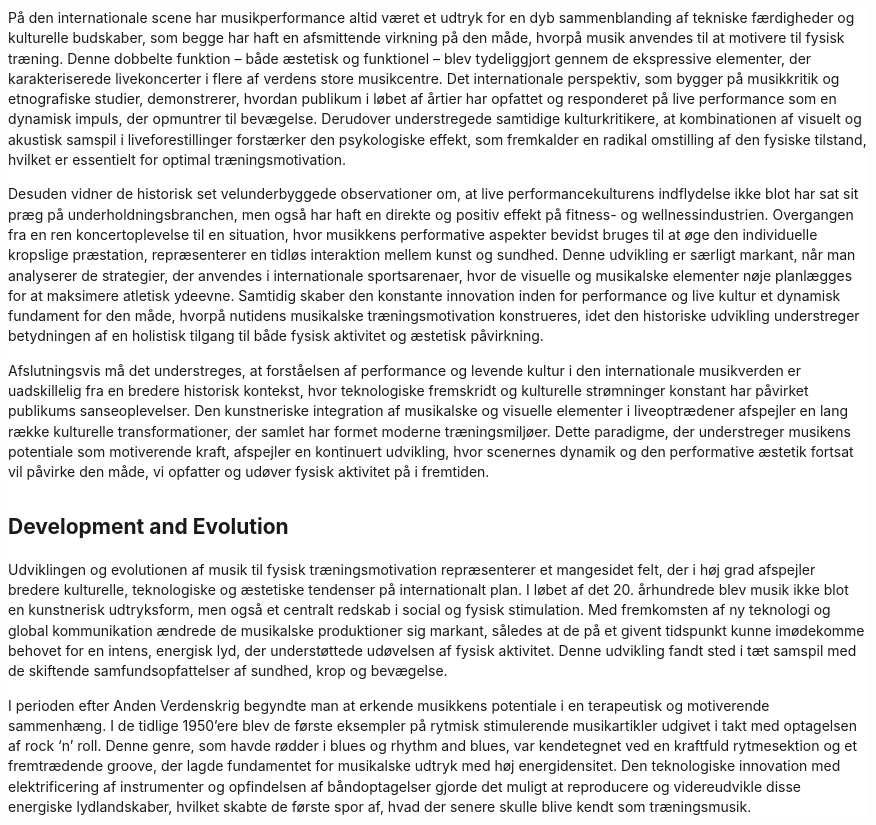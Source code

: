 På den internationale scene har musikperformance altid været et udtryk for en dyb sammenblanding af
tekniske færdigheder og kulturelle budskaber, som begge har haft en afsmittende virkning på den
måde, hvorpå musik anvendes til at motivere til fysisk træning. Denne dobbelte funktion – både
æstetisk og funktionel – blev tydeliggjort gennem de ekspressive elementer, der karakteriserede
livekoncerter i flere af verdens store musikcentre. Det internationale perspektiv, som bygger på
musikkritik og etnografiske studier, demonstrerer, hvordan publikum i løbet af årtier har opfattet
og responderet på live performance som en dynamisk impuls, der opmuntrer til bevægelse. Derudover
understregede samtidige kulturkritikere, at kombinationen af visuelt og akustisk samspil i
liveforestillinger forstærker den psykologiske effekt, som fremkalder en radikal omstilling af den
fysiske tilstand, hvilket er essentielt for optimal træningsmotivation.

Desuden vidner de historisk set velunderbyggede observationer om, at live performancekulturens
indflydelse ikke blot har sat sit præg på underholdningsbranchen, men også har haft en direkte og
positiv effekt på fitness- og wellnessindustrien. Overgangen fra en ren koncertoplevelse til en
situation, hvor musikkens performative aspekter bevidst bruges til at øge den individuelle kropslige
præstation, repræsenterer en tidløs interaktion mellem kunst og sundhed. Denne udvikling er særligt
markant, når man analyserer de strategier, der anvendes i internationale sportsarenaer, hvor de
visuelle og musikalske elementer nøje planlægges for at maksimere atletisk ydeevne. Samtidig skaber
den konstante innovation inden for performance og live kultur et dynamisk fundament for den måde,
hvorpå nutidens musikalske træningsmotivation konstrueres, idet den historiske udvikling
understreger betydningen af en holistisk tilgang til både fysisk aktivitet og æstetisk påvirkning.

Afslutningsvis må det understreges, at forståelsen af performance og levende kultur i den
internationale musikverden er uadskillelig fra en bredere historisk kontekst, hvor teknologiske
fremskridt og kulturelle strømninger konstant har påvirket publikums sanseoplevelser. Den
kunstneriske integration af musikalske og visuelle elementer i liveoptrædener afspejler en lang
række kulturelle transformationer, der samlet har formet moderne træningsmiljøer. Dette paradigme,
der understreger musikens potentiale som motiverende kraft, afspejler en kontinuert udvikling, hvor
scenernes dynamik og den performative æstetik fortsat vil påvirke den måde, vi opfatter og udøver
fysisk aktivitet på i fremtiden.

## Development and Evolution

Udviklingen og evolutionen af musik til fysisk træningsmotivation repræsenterer et mangesidet felt,
der i høj grad afspejler bredere kulturelle, teknologiske og æstetiske tendenser på internationalt
plan. I løbet af det 20. århundrede blev musik ikke blot en kunstnerisk udtryksform, men også et
centralt redskab i social og fysisk stimulation. Med fremkomsten af ny teknologi og global
kommunikation ændrede de musikalske produktioner sig markant, således at de på et givent tidspunkt
kunne imødekomme behovet for en intens, energisk lyd, der understøttede udøvelsen af fysisk
aktivitet. Denne udvikling fandt sted i tæt samspil med de skiftende samfundsopfattelser af sundhed,
krop og bevægelse.

I perioden efter Anden Verdenskrig begyndte man at erkende musikkens potentiale i en terapeutisk og
motiverende sammenhæng. I de tidlige 1950’ere blev de første eksempler på rytmisk stimulerende
musikartikler udgivet i takt med optagelsen af rock ‘n’ roll. Denne genre, som havde rødder i blues
og rhythm and blues, var kendetegnet ved en kraftfuld rytmesektion og et fremtrædende groove, der
lagde fundamentet for musikalske udtryk med høj energidensitet. Den teknologiske innovation med
elektrificering af instrumenter og opfindelsen af båndoptagelser gjorde det muligt at reproducere og
videreudvikle disse energiske lydlandskaber, hvilket skabte de første spor af, hvad der senere
skulle blive kendt som træningsmusik.
